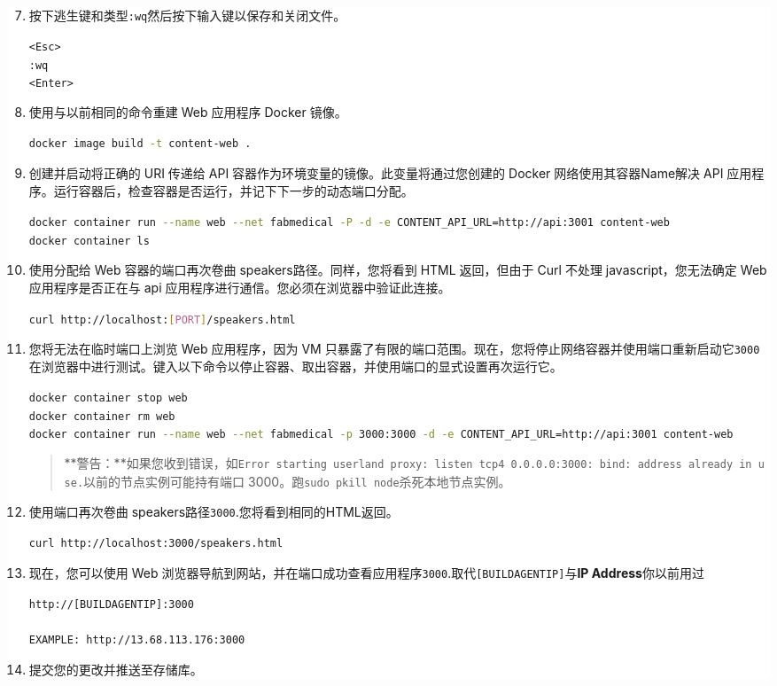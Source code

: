 7.  按下逃生键和类型`:wq`然后按下输入键以保存和关闭文件。

    ```text
    <Esc>
    :wq
    <Enter>
    ```

8.  使用与以前相同的命令重建 Web 应用程序 Docker 镜像。

    ```bash
    docker image build -t content-web .
    ```

9.  创建并启动将正确的 URI 传递给 API 容器作为环境变量的镜像。此变量将通过您创建的 Docker 网络使用其容器Name解决 API 应用程序。运行容器后，检查容器是否运行，并记下下一步的动态端口分配。

    ```bash
    docker container run --name web --net fabmedical -P -d -e CONTENT_API_URL=http://api:3001 content-web
    docker container ls
    ```

10. 使用分配给 Web 容器的端口再次卷曲 speakers路径。同样，您将看到 HTML 返回，但由于 Curl 不处理 javascript，您无法确定 Web 应用程序是否正在与 api 应用程序进行通信。您必须在浏览器中验证此连接。

    ```bash
    curl http://localhost:[PORT]/speakers.html
    ```

11. 您将无法在临时端口上浏览 Web 应用程序，因为 VM 只暴露了有限的端口范围。现在，您将停止网络容器并使用端口重新启动它`3000`在浏览器中进行测试。键入以下命令以停止容器、取出容器，并使用端口的显式设置再次运行它。

    ```bash
    docker container stop web
    docker container rm web
    docker container run --name web --net fabmedical -p 3000:3000 -d -e CONTENT_API_URL=http://api:3001 content-web
    ```

    > **警告：**如果您收到错误，如`Error starting userland proxy: listen tcp4 0.0.0.0:3000: bind: address already in use.`以前的节点实例可能持有端口 3000。跑`sudo pkill node`杀死本地节点实例。

12. 使用端口再次卷曲 speakers路径`3000`.您将看到相同的HTML返回。

    ```bash
    curl http://localhost:3000/speakers.html
    ```

13. 现在，您可以使用 Web 浏览器导航到网站，并在端口成功查看应用程序`3000`.取代`[BUILDAGENTIP]`与**IP Address**你以前用过

    ```bash
    http://[BUILDAGENTIP]:3000

    EXAMPLE: http://13.68.113.176:3000
    ```

14. 提交您的更改并推送至存储库。
